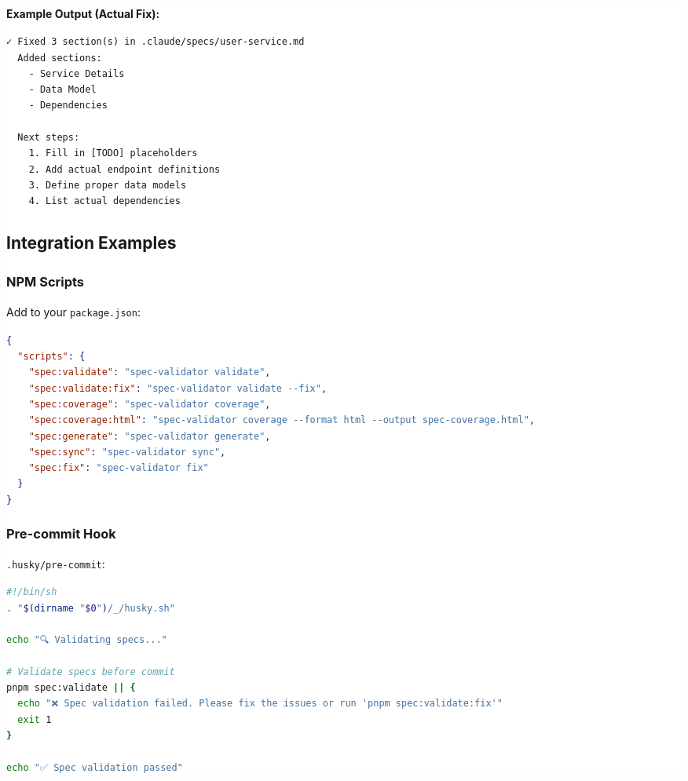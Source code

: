 **Example Output (Actual Fix):**
```
✓ Fixed 3 section(s) in .claude/specs/user-service.md
  Added sections:
    - Service Details
    - Data Model
    - Dependencies

  Next steps:
    1. Fill in [TODO] placeholders
    2. Add actual endpoint definitions
    3. Define proper data models
    4. List actual dependencies
```

## Integration Examples

### NPM Scripts

Add to your `package.json`:

```json
{
  "scripts": {
    "spec:validate": "spec-validator validate",
    "spec:validate:fix": "spec-validator validate --fix",
    "spec:coverage": "spec-validator coverage",
    "spec:coverage:html": "spec-validator coverage --format html --output spec-coverage.html",
    "spec:generate": "spec-validator generate",
    "spec:sync": "spec-validator sync",
    "spec:fix": "spec-validator fix"
  }
}
```

### Pre-commit Hook

`.husky/pre-commit`:

```bash
#!/bin/sh
. "$(dirname "$0")/_/husky.sh"

echo "🔍 Validating specs..."

# Validate specs before commit
pnpm spec:validate || {
  echo "❌ Spec validation failed. Please fix the issues or run 'pnpm spec:validate:fix'"
  exit 1
}

echo "✅ Spec validation passed"
```
